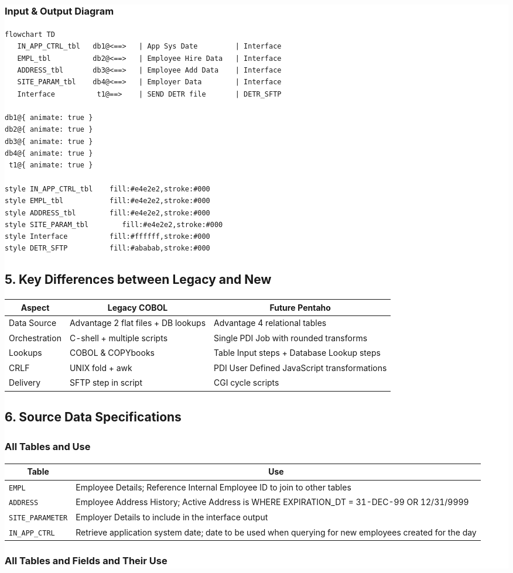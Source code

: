 ### Input & Output Diagram
```mermaid
flowchart TD
   IN_APP_CTRL_tbl   db1@<==>   | App Sys Date         | Interface
   EMPL_tbl          db2@<==>   | Employee Hire Data   | Interface
   ADDRESS_tbl       db3@<==>   | Employee Add Data    | Interface
   SITE_PARAM_tbl    db4@<==>   | Employer Data        | Interface
   Interface          t1@==>    | SEND DETR file       | DETR_SFTP

db1@{ animate: true }
db2@{ animate: true }
db3@{ animate: true }
db4@{ animate: true }
 t1@{ animate: true }

style IN_APP_CTRL_tbl    fill:#e4e2e2,stroke:#000
style EMPL_tbl           fill:#e4e2e2,stroke:#000
style ADDRESS_tbl        fill:#e4e2e2,stroke:#000
style SITE_PARAM_tbl        fill:#e4e2e2,stroke:#000
style Interface          fill:#ffffff,stroke:#000
style DETR_SFTP          fill:#ababab,stroke:#000
```

## 5. Key Differences between Legacy and New

| Aspect        | Legacy COBOL                        | Future Pentaho
| ---           | ---                                 | ---
| Data Source   | Advantage 2 flat files + DB lookups | Advantage 4 relational tables
| Orchestration | C-shell + multiple scripts          | Single PDI Job with rounded transforms
| Lookups       | COBOL &  COPYbooks                  | Table Input steps + Database Lookup steps
| CRLF          | UNIX fold + awk                     | PDI User Defined JavaScript transformations
| Delivery      | SFTP step in script                 | CGI cycle scripts

## 6. Source Data Specifications

### All Tables and Use
| Table            | Use          
| ---              | ---
| `EMPL`           | Employee Details; Reference Internal Employee ID to join to other tables
| `ADDRESS`        | Employee Address History; Active Address is WHERE EXPIRATION_DT = 31-DEC-99 OR 12/31/9999
| `SITE_PARAMETER` | Employer Details to include in the interface output
| `IN_APP_CTRL`    | Retrieve application system date; date to be used when querying for new employees created for the day

### All Tables and Fields and Their Use
